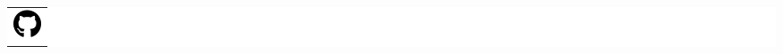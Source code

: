 <td valign="top">
<div align="center">
<table>
<tr>


<td><a href="https://github.com/radaisystems/nlm-scrubber-docker"><img height="32" src="https://raw.githubusercontent.com/tedivm/tedivm/main/images/github.svg" title="NLM Scrubber Assist on Github"></a></td>